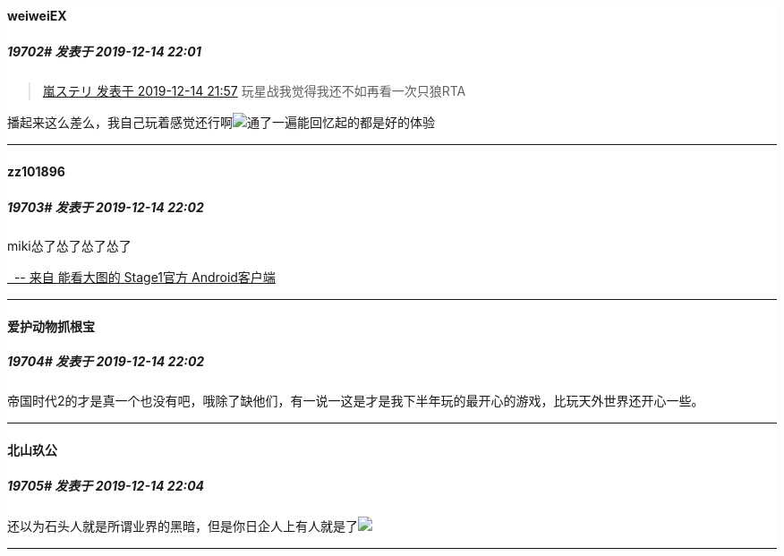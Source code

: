 ####  weiweiEX  
##### 19702#       发表于 2019-12-14 22:01



<blockquote><a href="httphttps://bbs.saraba1st.com/2b/forum.php?mod=redirect&amp;goto=findpost&amp;pid=45863131&amp;ptid=1857164" target="_blank">嵐ステリ 发表于 2019-12-14 21:57</a>
玩星战我觉得我还不如再看一次只狼RTA</blockquote>
播起来这么差么，我自己玩着感觉还行啊<img src="https://static.saraba1st.com/image/smiley/face2017/068.png" referrerpolicy="no-referrer">通了一遍能回忆起的都是好的体验







-----

####  zz101896  
##### 19703#       发表于 2019-12-14 22:02




miki怂了怂了怂了怂了

[  -- 来自 能看大图的 Stage1官方 Android客户端](https://www.coolapk.com/apk/140634)







-----

####  爱护动物抓根宝  
##### 19704#       发表于 2019-12-14 22:02




帝国时代2的才是真一个也没有吧，哦除了缺他们，有一说一这是才是我下半年玩的最开心的游戏，比玩天外世界还开心一些。







-----

####  北山玖公  
##### 19705#       发表于 2019-12-14 22:04




还以为石头人就是所谓业界的黑暗，但是你日企人上有人就是了<img src="https://static.saraba1st.com/image/smiley/face2017/067.png" referrerpolicy="no-referrer">







-----
